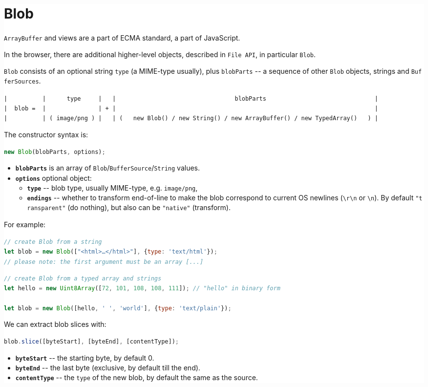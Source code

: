 # Blob

`ArrayBuffer` and views are a part of ECMA standard, a part of JavaScript.

In the browser, there are additional higher-level objects, described in `File API`, in particular `Blob`.

`Blob` consists of an optional string `type` (a MIME-type usually), plus `blobParts` -- a sequence of 
other `Blob` objects, strings and `BufferSources`.

```
|          |      type     |   |                                  blobParts                               | 
|  blob =  |               | + |                                                                          |  
|          | ( image/png ) |   | (   new Blob() / new String() / new ArrayBuffer() / new TypedArray()   ) |  
```

The constructor syntax is:

```js
new Blob(blobParts, options);
```

- **`blobParts`** is an array of `Blob`/`BufferSource`/`String` values.
- **`options`** optional object:
  - **`type`** -- blob type, usually MIME-type, e.g. `image/png`,
  - **`endings`** -- whether to transform end-of-line to make the blob correspond to 
  current OS newlines (`\r\n` or `\n`). By default `"transparent"` (do nothing), but also 
  can be `"native"` (transform).

For example:

```js
// create Blob from a string
let blob = new Blob(["<html>…</html>"], {type: 'text/html'});
// please note: the first argument must be an array [...]
```

```js
// create Blob from a typed array and strings
let hello = new Uint8Array([72, 101, 108, 108, 111]); // "hello" in binary form

let blob = new Blob([hello, ' ', 'world'], {type: 'text/plain'});
```

We can extract blob slices with:

```js
blob.slice([byteStart], [byteEnd], [contentType]);
```

- **`byteStart`** -- the starting byte, by default 0.
- **`byteEnd`** -- the last byte (exclusive, by default till the end).
- **`contentType`** -- the `type` of the new blob, by default the same as the source.
